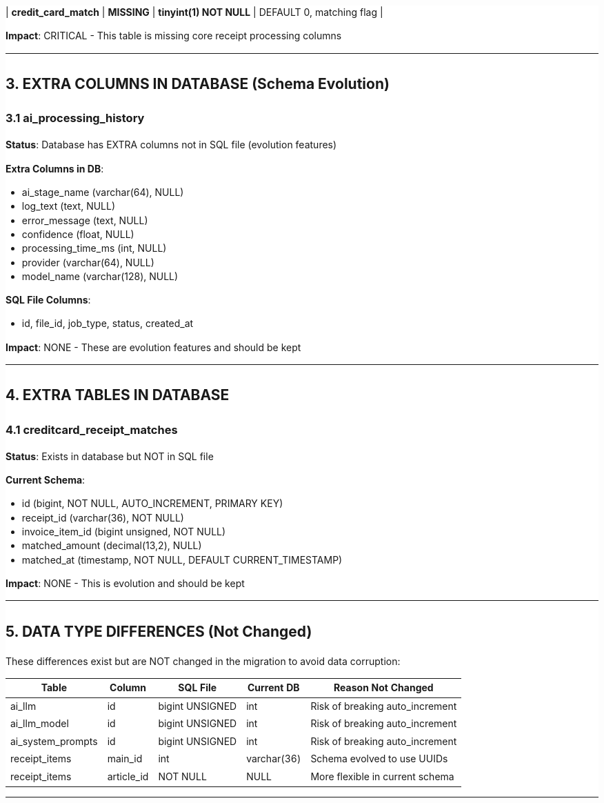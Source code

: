 | **credit_card_match** | **MISSING** | **tinyint(1) NOT NULL** | DEFAULT 0, matching flag |

**Impact**: CRITICAL - This table is missing core receipt processing columns

---

## 3. EXTRA COLUMNS IN DATABASE (Schema Evolution)

### 3.1 ai_processing_history
**Status**: Database has EXTRA columns not in SQL file (evolution features)

**Extra Columns in DB**:
- ai_stage_name (varchar(64), NULL)
- log_text (text, NULL)
- error_message (text, NULL)
- confidence (float, NULL)
- processing_time_ms (int, NULL)
- provider (varchar(64), NULL)
- model_name (varchar(128), NULL)

**SQL File Columns**:
- id, file_id, job_type, status, created_at

**Impact**: NONE - These are evolution features and should be kept

---

## 4. EXTRA TABLES IN DATABASE

### 4.1 creditcard_receipt_matches
**Status**: Exists in database but NOT in SQL file

**Current Schema**:
- id (bigint, NOT NULL, AUTO_INCREMENT, PRIMARY KEY)
- receipt_id (varchar(36), NOT NULL)
- invoice_item_id (bigint unsigned, NOT NULL)
- matched_amount (decimal(13,2), NULL)
- matched_at (timestamp, NOT NULL, DEFAULT CURRENT_TIMESTAMP)

**Impact**: NONE - This is evolution and should be kept

---

## 5. DATA TYPE DIFFERENCES (Not Changed)

These differences exist but are NOT changed in the migration to avoid data corruption:

| Table | Column | SQL File | Current DB | Reason Not Changed |
|-------|--------|----------|------------|-------------------|
| ai_llm | id | bigint UNSIGNED | int | Risk of breaking auto_increment |
| ai_llm_model | id | bigint UNSIGNED | int | Risk of breaking auto_increment |
| ai_system_prompts | id | bigint UNSIGNED | int | Risk of breaking auto_increment |
| receipt_items | main_id | int | varchar(36) | Schema evolved to use UUIDs |
| receipt_items | article_id | NOT NULL | NULL | More flexible in current schema |

---